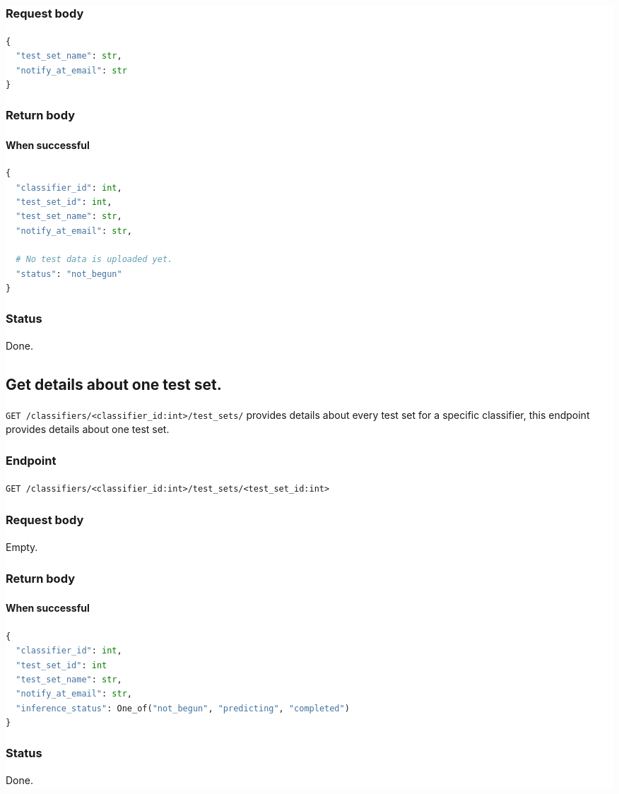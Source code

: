 ### Request body
```python
{ 
  "test_set_name": str,
  "notify_at_email": str
}
```

### Return body 
#### When successful
```python
{ 
  "classifier_id": int,
  "test_set_id": int,
  "test_set_name": str,
  "notify_at_email": str,

  # No test data is uploaded yet.
  "status": "not_begun"
}
``` 

### Status
Done.

## Get details about one test set.
`GET /classifiers/<classifier_id:int>/test_sets/` provides details about
every test set for a specific classifier, this endpoint provides details about
one test set.
### Endpoint
`GET /classifiers/<classifier_id:int>/test_sets/<test_set_id:int>`

### Request body
Empty.


### Return body 
 #### When successful
```python
{
  "classifier_id": int,
  "test_set_id": int
  "test_set_name": str,
  "notify_at_email": str,
  "inference_status": One_of("not_begun", "predicting", "completed")
}
```

### Status
Done.
